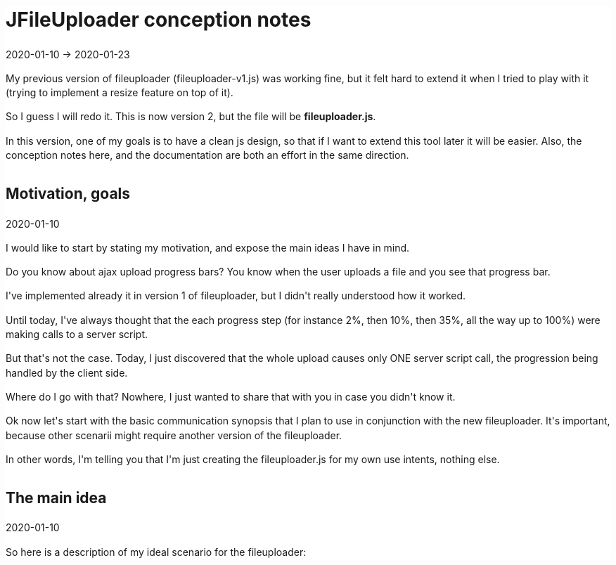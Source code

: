 JFileUploader conception notes
===========
2020-01-10 -> 2020-01-23








My previous version of fileuploader (fileuploader-v1.js) was working fine,
but it felt hard to extend it when I tried to play with it (trying to implement a resize feature on top of it).

So I guess I will redo it. This is now version 2, but the file will be **fileuploader.js**.

In this version, one of my goals is to have a clean js design, so that if I want to extend this tool later it will
be easier.
Also, the conception notes here, and the documentation are both an effort in the same direction.



Motivation, goals
-----------
2020-01-10


I would like to start by stating my motivation, and expose the main ideas I have in mind.

Do you know about ajax upload progress bars?
You know when the user uploads a file and you see that progress bar. 

I've implemented already it in version 1 of fileuploader, but I didn't really understood how it worked.

Until today, I've always thought that the each progress step (for instance 2%, then 10%, then 35%, all the way up to 100%)
were making calls to a server script.

But that's not the case. Today, I just discovered that the whole upload causes only ONE server script call, the progression
being handled by the client side.

Where do I go with that? Nowhere, I just wanted to share that with you in case you didn't know it.


Ok now let's start with the basic communication synopsis that I plan to use in conjunction with the new fileuploader.
It's important, because other scenarii might require another version of the fileuploader.

In other words, I'm telling you that I'm just creating the fileuploader.js for my own use intents, nothing else.



The main idea 
----------
2020-01-10

So here is a description of my ideal scenario for the fileuploader:
